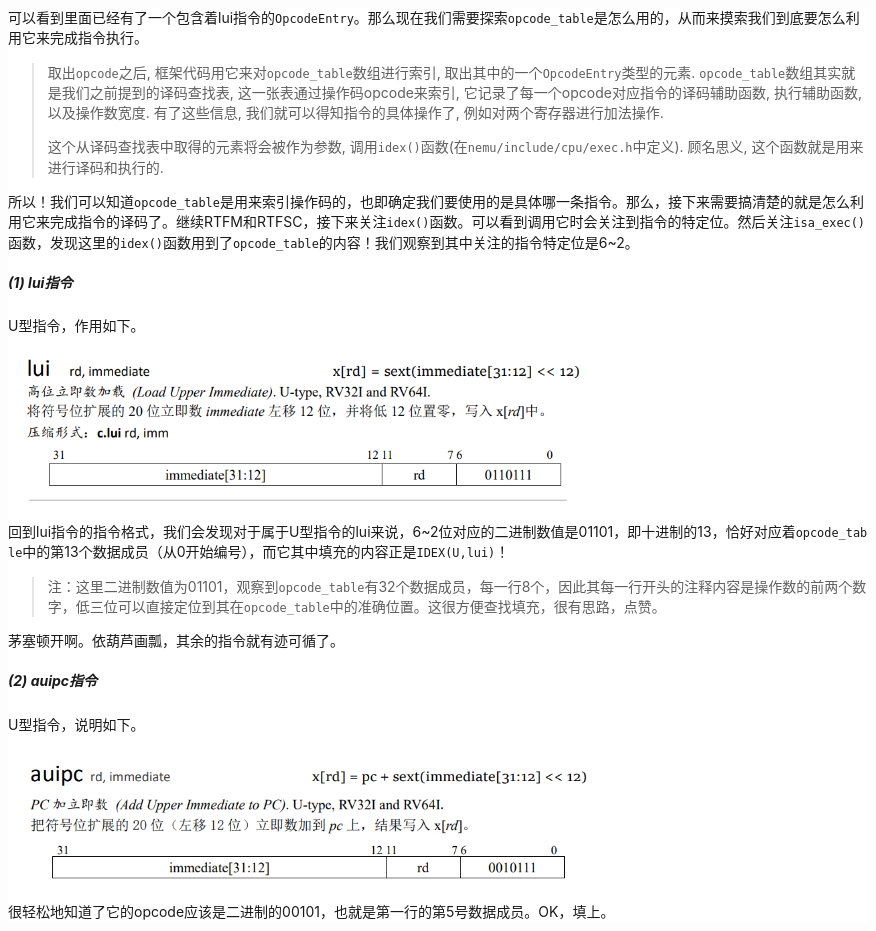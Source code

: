 可以看到里面已经有了一个包含着lui指令的`OpcodeEntry`。那么现在我们需要探索`opcode_table`是怎么用的，从而来摸索我们到底要怎么利用它来完成指令执行。

> 取出`opcode`之后, 框架代码用它来对`opcode_table`数组进行索引, 取出其中的一个`OpcodeEntry`类型的元素. `opcode_table`数组其实就是我们之前提到的译码查找表, 这一张表通过操作码opcode来索引, 它记录了每一个opcode对应指令的译码辅助函数, 执行辅助函数, 以及操作数宽度. 有了这些信息, 我们就可以得知指令的具体操作了, 例如对两个寄存器进行加法操作.
>
> 这个从译码查找表中取得的元素将会被作为参数, 调用`idex()`函数(在`nemu/include/cpu/exec.h`中定义). 顾名思义, 这个函数就是用来进行译码和执行的.
>

所以！我们可以知道`opcode_table`是用来索引操作码的，也即确定我们要使用的是具体哪一条指令。那么，接下来需要搞清楚的就是怎么利用它来完成指令的译码了。继续RTFM和RTFSC，接下来关注`idex()`函数。可以看到调用它时会关注到指令的特定位。然后关注`isa_exec()`函数，发现这里的`idex()`函数用到了`opcode_table`的内容！我们观察到其中关注的指令特定位是6~2。

##### (1) lui指令

U型指令，作用如下。

<img src="./assets/image-20241003115347448.png" alt="image-20241003115347448" style="zoom:67%;" />

回到lui指令的指令格式，我们会发现对于属于U型指令的lui来说，6~2位对应的二进制数值是01101，即十进制的13，恰好对应着`opcode_table`中的第13个数据成员（从0开始编号），而它其中填充的内容正是`IDEX(U,lui)`！

> 注：这里二进制数值为01101，观察到`opcode_table`有32个数据成员，每一行8个，因此其每一行开头的注释内容是操作数的前两个数字，低三位可以直接定位到其在`opcode_table`中的准确位置。这很方便查找填充，很有思路，点赞。

茅塞顿开啊。依葫芦画瓢，其余的指令就有迹可循了。

##### (2) auipc指令

U型指令，说明如下。

<img src="./assets/image-20241003112342469.png" alt="image-20241003112342469" style="zoom:67%;" />

很轻松地知道了它的opcode应该是二进制的00101，也就是第一行的第5号数据成员。OK，填上。
